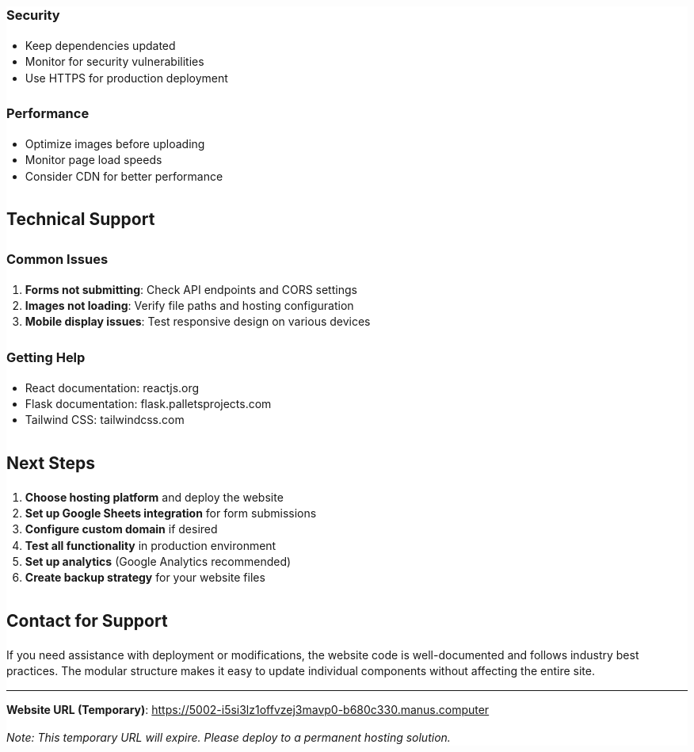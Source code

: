### Security
- Keep dependencies updated
- Monitor for security vulnerabilities
- Use HTTPS for production deployment

### Performance
- Optimize images before uploading
- Monitor page load speeds
- Consider CDN for better performance

## Technical Support

### Common Issues
1. **Forms not submitting**: Check API endpoints and CORS settings
2. **Images not loading**: Verify file paths and hosting configuration
3. **Mobile display issues**: Test responsive design on various devices

### Getting Help
- React documentation: reactjs.org
- Flask documentation: flask.palletsprojects.com
- Tailwind CSS: tailwindcss.com

## Next Steps

1. **Choose hosting platform** and deploy the website
2. **Set up Google Sheets integration** for form submissions
3. **Configure custom domain** if desired
4. **Test all functionality** in production environment
5. **Set up analytics** (Google Analytics recommended)
6. **Create backup strategy** for your website files

## Contact for Support

If you need assistance with deployment or modifications, the website code is well-documented and follows industry best practices. The modular structure makes it easy to update individual components without affecting the entire site.

---

**Website URL (Temporary)**: https://5002-i5si3lz1offvzej3mavp0-b680c330.manus.computer

*Note: This temporary URL will expire. Please deploy to a permanent hosting solution.*

